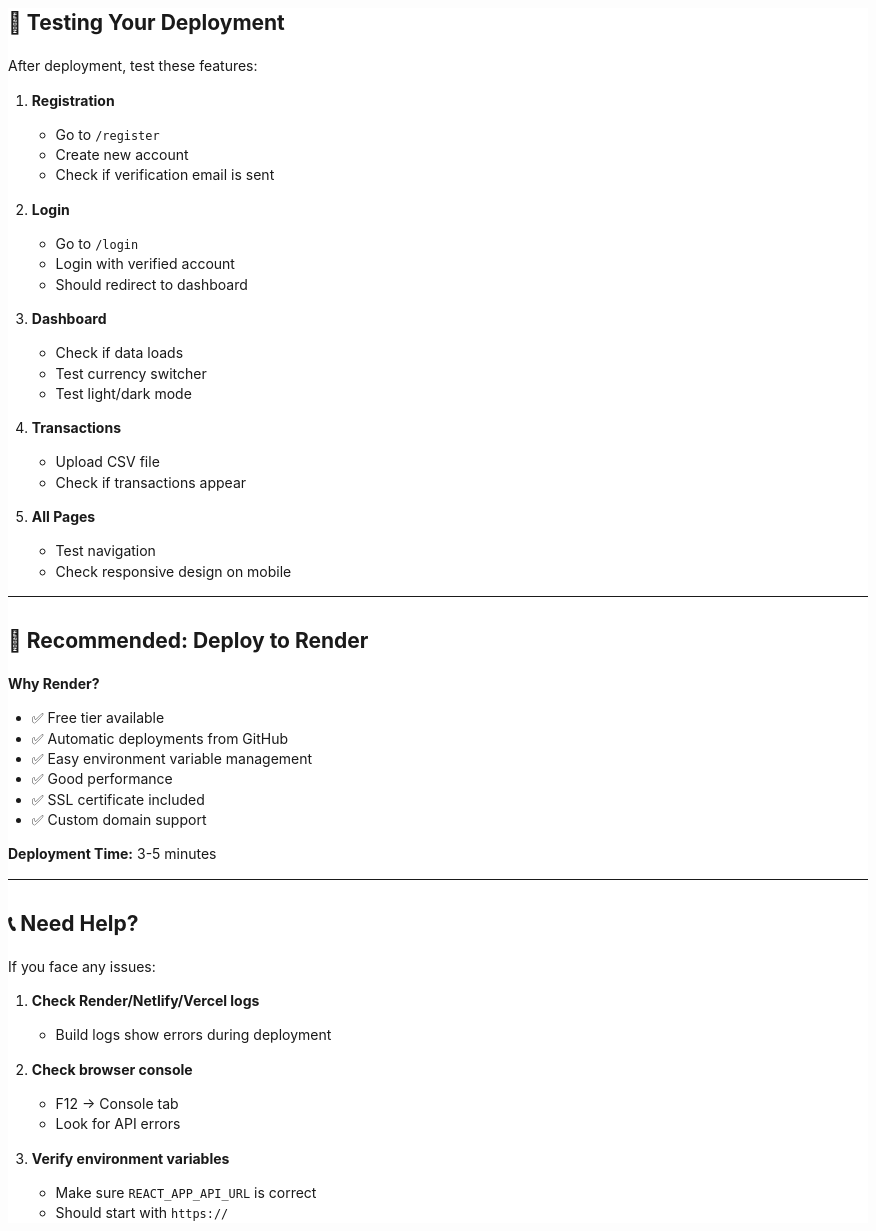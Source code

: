 ## 📱 Testing Your Deployment

After deployment, test these features:

1. **Registration**
   - Go to `/register`
   - Create new account
   - Check if verification email is sent

2. **Login**
   - Go to `/login`
   - Login with verified account
   - Should redirect to dashboard

3. **Dashboard**
   - Check if data loads
   - Test currency switcher
   - Test light/dark mode

4. **Transactions**
   - Upload CSV file
   - Check if transactions appear

5. **All Pages**
   - Test navigation
   - Check responsive design on mobile

---

## 🎯 Recommended: Deploy to Render

**Why Render?**
- ✅ Free tier available
- ✅ Automatic deployments from GitHub
- ✅ Easy environment variable management
- ✅ Good performance
- ✅ SSL certificate included
- ✅ Custom domain support

**Deployment Time:** 3-5 minutes

---

## 📞 Need Help?

If you face any issues:

1. **Check Render/Netlify/Vercel logs**
   - Build logs show errors during deployment

2. **Check browser console**
   - F12 → Console tab
   - Look for API errors

3. **Verify environment variables**
   - Make sure `REACT_APP_API_URL` is correct
   - Should start with `https://`
